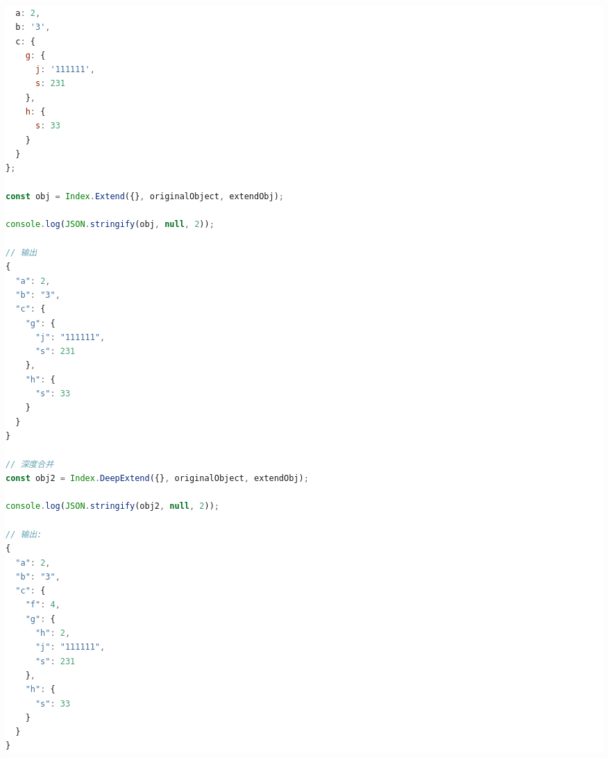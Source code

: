```js
  a: 2,
  b: '3',
  c: {
    g: {
      j: '111111',
      s: 231
    },
    h: {
      s: 33
    }
  }
};

const obj = Index.Extend({}, originalObject, extendObj);

console.log(JSON.stringify(obj, null, 2));

// 输出
{                    
  "a": 2,            
  "b": "3",          
  "c": {             
    "g": {           
      "j": "111111", 
      "s": 231       
    },               
    "h": {           
      "s": 33        
    }                
  }                  
}                    

// 深度合并
const obj2 = Index.DeepExtend({}, originalObject, extendObj);

console.log(JSON.stringify(obj2, null, 2));

// 输出: 
{                    
  "a": 2,            
  "b": "3",          
  "c": {             
    "f": 4,          
    "g": {           
      "h": 2,        
      "j": "111111", 
      "s": 231       
    },               
    "h": {           
      "s": 33        
    }                
  }                  
}                    
```
